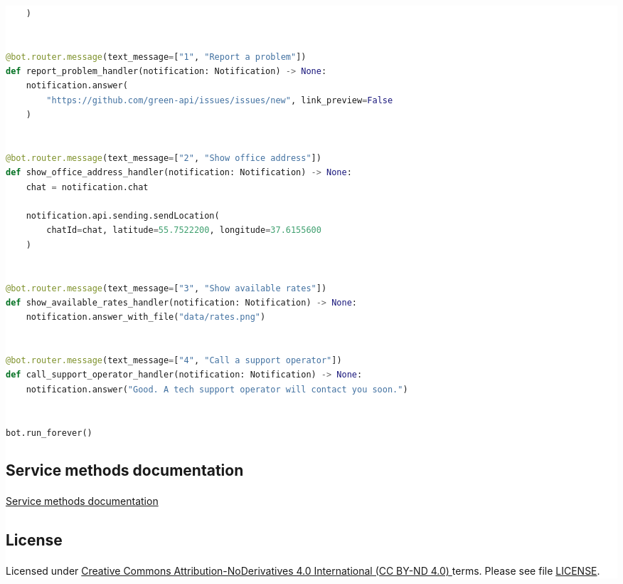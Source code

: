 ```python
    )


@bot.router.message(text_message=["1", "Report a problem"])
def report_problem_handler(notification: Notification) -> None:
    notification.answer(
        "https://github.com/green-api/issues/issues/new", link_preview=False
    )


@bot.router.message(text_message=["2", "Show office address"])
def show_office_address_handler(notification: Notification) -> None:
    chat = notification.chat

    notification.api.sending.sendLocation(
        chatId=chat, latitude=55.7522200, longitude=37.6155600
    )


@bot.router.message(text_message=["3", "Show available rates"])
def show_available_rates_handler(notification: Notification) -> None:
    notification.answer_with_file("data/rates.png")


@bot.router.message(text_message=["4", "Call a support operator"])
def call_support_operator_handler(notification: Notification) -> None:
    notification.answer("Good. A tech support operator will contact you soon.")


bot.run_forever()
```

## Service methods documentation

[Service methods documentation](https://green-api.com/en/docs/api/)

## License

Licensed under [
Creative Commons Attribution-NoDerivatives 4.0 International (CC BY-ND 4.0)
](https://creativecommons.org/licenses/by-nd/4.0/) terms. Please see file [LICENSE](
https://github.com/green-api/whatsapp-chatbot-python/blob/master/LICENSE
).
